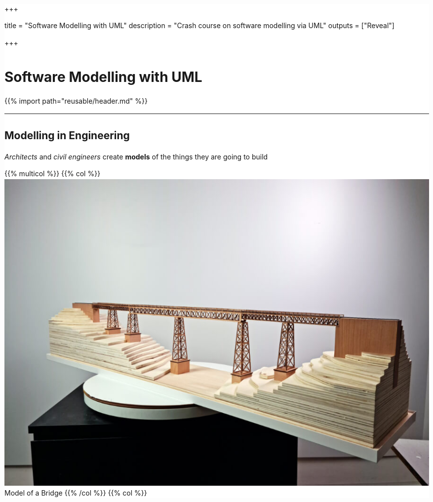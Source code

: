 +++

title = "Software Modelling with UML"
description = "Crash course on software modelling via UML"
outputs = ["Reveal"]

+++

# Software Modelling with UML

{{% import path="reusable/header.md" %}}

---

## Modelling in Engineering

_Architects_ and _civil engineers_ create __models__ of the things they are going to build

{{% multicol %}}
{{% col %}}
![](./model-bridge.jpg)
Model of a Bridge
{{% /col %}}
{{% col %}}